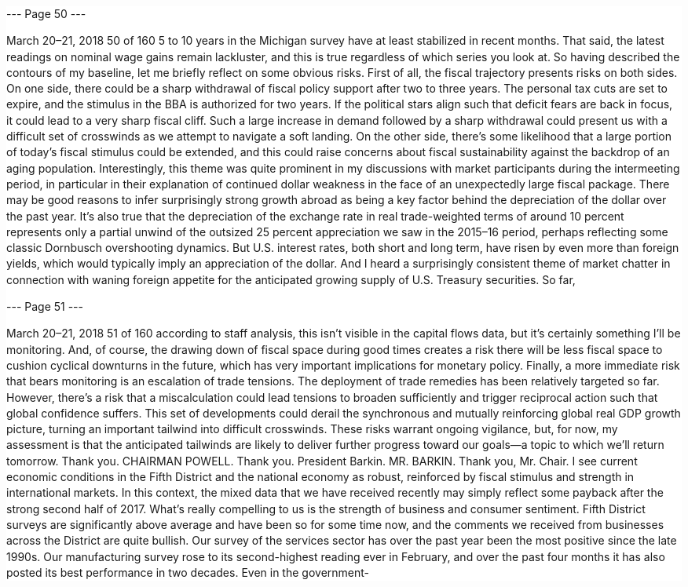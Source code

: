 --- Page 50 ---

March 20–21, 2018 50 of 160
5 to 10 years in the Michigan survey have at least stabilized in recent months. That said, the
latest readings on nominal wage gains remain lackluster, and this is true regardless of which
series you look at.
So having described the contours of my baseline, let me briefly reflect on some obvious
risks. First of all, the fiscal trajectory presents risks on both sides. On one side, there could be a
sharp withdrawal of fiscal policy support after two to three years. The personal tax cuts are set
to expire, and the stimulus in the BBA is authorized for two years. If the political stars align
such that deficit fears are back in focus, it could lead to a very sharp fiscal cliff. Such a large
increase in demand followed by a sharp withdrawal could present us with a difficult set of
crosswinds as we attempt to navigate a soft landing. On the other side, there’s some likelihood
that a large portion of today’s fiscal stimulus could be extended, and this could raise concerns
about fiscal sustainability against the backdrop of an aging population. Interestingly, this theme
was quite prominent in my discussions with market participants during the intermeeting period,
in particular in their explanation of continued dollar weakness in the face of an unexpectedly
large fiscal package.
There may be good reasons to infer surprisingly strong growth abroad as being a key
factor behind the depreciation of the dollar over the past year. It’s also true that the depreciation
of the exchange rate in real trade-weighted terms of around 10 percent represents only a partial
unwind of the outsized 25 percent appreciation we saw in the 2015–16 period, perhaps reflecting
some classic Dornbusch overshooting dynamics. But U.S. interest rates, both short and long
term, have risen by even more than foreign yields, which would typically imply an appreciation
of the dollar. And I heard a surprisingly consistent theme of market chatter in connection with
waning foreign appetite for the anticipated growing supply of U.S. Treasury securities. So far,

--- Page 51 ---

March 20–21, 2018 51 of 160
according to staff analysis, this isn’t visible in the capital flows data, but it’s certainly something
I’ll be monitoring. And, of course, the drawing down of fiscal space during good times creates a
risk there will be less fiscal space to cushion cyclical downturns in the future, which has very
important implications for monetary policy.
Finally, a more immediate risk that bears monitoring is an escalation of trade tensions.
The deployment of trade remedies has been relatively targeted so far. However, there’s a risk
that a miscalculation could lead tensions to broaden sufficiently and trigger reciprocal action
such that global confidence suffers. This set of developments could derail the synchronous and
mutually reinforcing global real GDP growth picture, turning an important tailwind into difficult
crosswinds. These risks warrant ongoing vigilance, but, for now, my assessment is that the
anticipated tailwinds are likely to deliver further progress toward our goals—a topic to which
we’ll return tomorrow. Thank you.
CHAIRMAN POWELL. Thank you. President Barkin.
MR. BARKIN. Thank you, Mr. Chair. I see current economic conditions in the Fifth
District and the national economy as robust, reinforced by fiscal stimulus and strength in
international markets. In this context, the mixed data that we have received recently may simply
reflect some payback after the strong second half of 2017.
What’s really compelling to us is the strength of business and consumer sentiment. Fifth
District surveys are significantly above average and have been so for some time now, and the
comments we received from businesses across the District are quite bullish. Our survey of the
services sector has over the past year been the most positive since the late 1990s. Our
manufacturing survey rose to its second-highest reading ever in February, and over the past four
months it has also posted its best performance in two decades. Even in the government-
